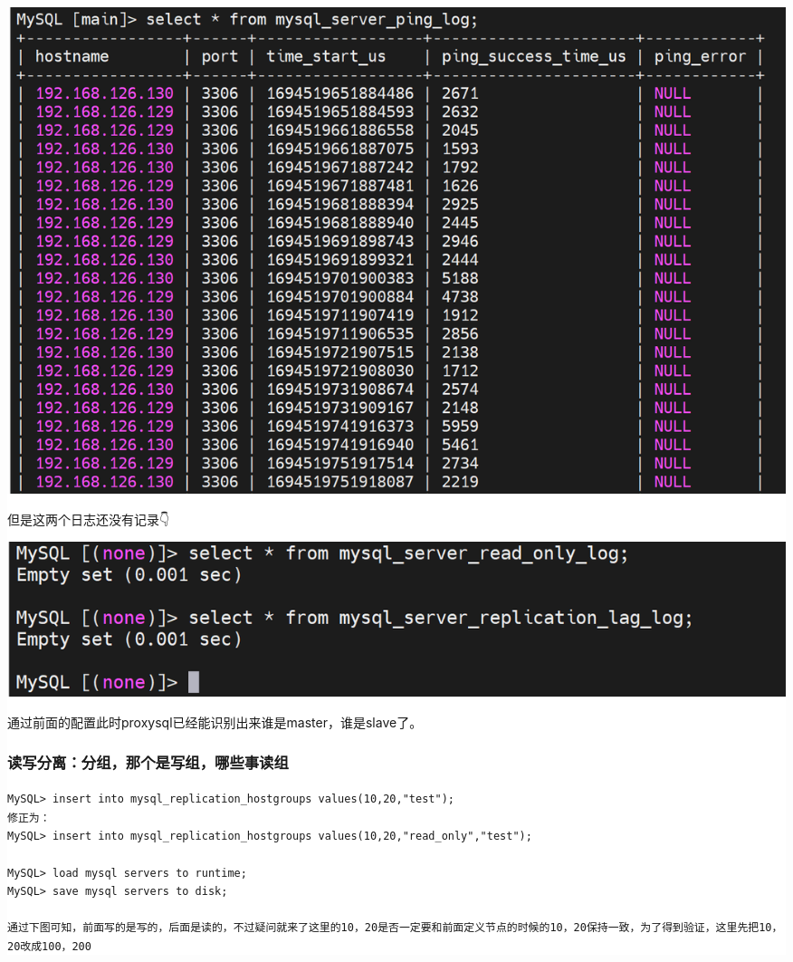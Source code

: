 ![image-20230914150028653](5-基于proxySQL实现mysql的读写分离.assets/image-20230914150028653.png)

但是这两个日志还没有记录👇

![image-20230914155859124](5-基于proxySQL实现mysql的读写分离.assets/image-20230914155859124.png)

通过前面的配置此时proxysql已经能识别出来谁是master，谁是slave了。



### 读写分离：分组，那个是写组，哪些事读组

```
MySQL> insert into mysql_replication_hostgroups values(10,20,"test"); 
修正为：
MySQL> insert into mysql_replication_hostgroups values(10,20,"read_only","test"); 

MySQL> load mysql servers to runtime;
MySQL> save mysql servers to disk;

通过下图可知，前面写的是写的，后面是读的，不过疑问就来了这里的10，20是否一定要和前面定义节点的时候的10，20保持一致，为了得到验证，这里先把10，20改成100，200

```
